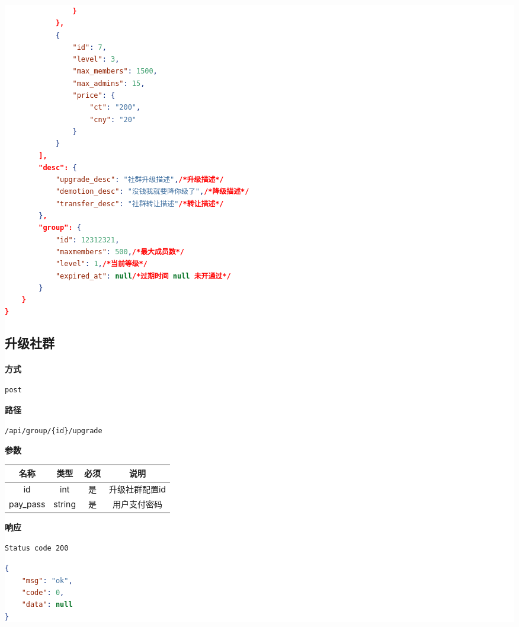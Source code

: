 ```json
                }
            },
            {
                "id": 7,
                "level": 3,
                "max_members": 1500,
                "max_admins": 15,
                "price": {
                    "ct": "200",
                    "cny": "20"
                }
            }
        ],
        "desc": {
            "upgrade_desc": "社群升级描述",/*升级描述*/
            "demotion_desc": "没钱我就要降你级了",/*降级描述*/
            "transfer_desc": "社群转让描述"/*转让描述*/
        },
        "group": {
            "id": 12312321,
            "maxmembers": 500,/*最大成员数*/
            "level": 1,/*当前等级*/
            "expired_at": null/*过期时间 null 未开通过*/
        }
    }
}
```

## 升级社群

**方式**

`post`

**路径**

`/api/group/{id}/upgrade`

**参数**

| 名称  |  类型  | 必须 |              说明              |
| :---: | :----: | :--: | :----------------------------: |
|    id    | int |  是  | 升级社群配置id |
| pay_pass | string |  是  | 用户支付密码   |

**响应**

`Status code 200`

```json
{
    "msg": "ok",
    "code": 0,
    "data": null
}
```
